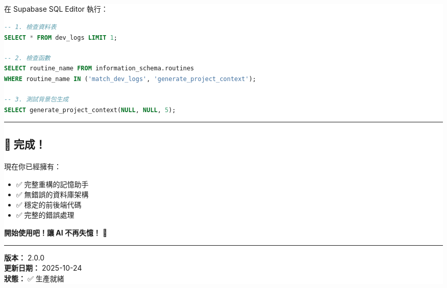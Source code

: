 在 Supabase SQL Editor 執行：

```sql
-- 1. 檢查資料表
SELECT * FROM dev_logs LIMIT 1;

-- 2. 檢查函數
SELECT routine_name FROM information_schema.routines 
WHERE routine_name IN ('match_dev_logs', 'generate_project_context');

-- 3. 測試背景包生成
SELECT generate_project_context(NULL, NULL, 5);
```

---

## 🎉 完成！

現在你已經擁有：
- ✅ 完整重構的記憶助手
- ✅ 無錯誤的資料庫架構
- ✅ 穩定的前後端代碼
- ✅ 完整的錯誤處理

**開始使用吧！讓 AI 不再失憶！** 🚀

---

**版本：** 2.0.0  
**更新日期：** 2025-10-24  
**狀態：** ✅ 生產就緒
